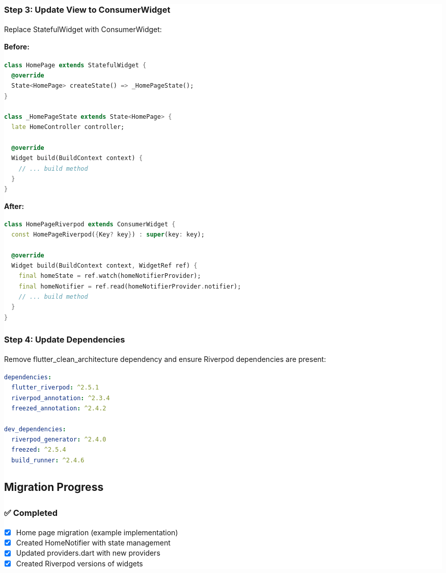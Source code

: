 ### Step 3: Update View to ConsumerWidget
Replace StatefulWidget with ConsumerWidget:

**Before:**
```dart
class HomePage extends StatefulWidget {
  @override
  State<HomePage> createState() => _HomePageState();
}

class _HomePageState extends State<HomePage> {
  late HomeController controller;
  
  @override
  Widget build(BuildContext context) {
    // ... build method
  }
}
```

**After:**
```dart
class HomePageRiverpod extends ConsumerWidget {
  const HomePageRiverpod({Key? key}) : super(key: key);

  @override
  Widget build(BuildContext context, WidgetRef ref) {
    final homeState = ref.watch(homeNotifierProvider);
    final homeNotifier = ref.read(homeNotifierProvider.notifier);
    // ... build method
  }
}
```

### Step 4: Update Dependencies
Remove flutter_clean_architecture dependency and ensure Riverpod dependencies are present:

```yaml
dependencies:
  flutter_riverpod: ^2.5.1
  riverpod_annotation: ^2.3.4
  freezed_annotation: ^2.4.2

dev_dependencies:
  riverpod_generator: ^2.4.0
  freezed: ^2.5.4
  build_runner: ^2.4.6
```

## Migration Progress

### ✅ Completed
- [x] Home page migration (example implementation)
- [x] Created HomeNotifier with state management
- [x] Updated providers.dart with new providers
- [x] Created Riverpod versions of widgets
